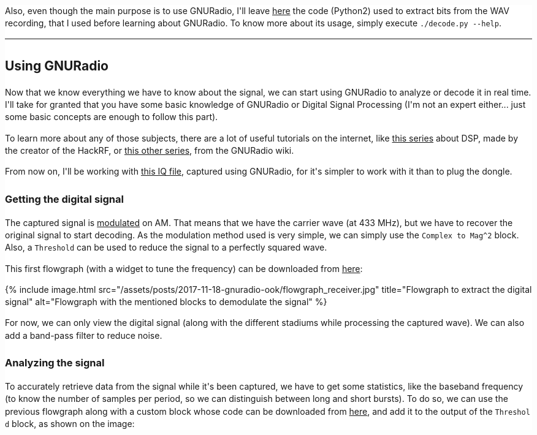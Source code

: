 Also, even though the main purpose is to use GNURadio, I'll leave
[here](/assets/posts/2017-11-18-gnuradio-ook/wav_data_extract.tar.gz) the code (Python2)
used to extract bits from the WAV recording, that I used before learning about GNURadio.
To know more about its usage, simply execute `./decode.py --help`.


-----------------------------------------------------------------------------------------

## Using GNURadio

Now that we know everything we have to know about the signal, we can start using GNURadio
to analyze or decode it in real time. I'll take for granted that you have some basic
knowledge of GNURadio or Digital Signal Processing (I'm not an expert either... just
some basic concepts are enough to follow this part).

To learn more about any of those subjects, there are a lot of useful tutorials on the
internet, like [this series](https://greatscottgadgets.com/sdr/) about DSP, made by the
creator of the HackRF, or
[this other series](https://wiki.gnuradio.org/index.php/Guided_Tutorial_Introduction),
from the GNURadio wiki.


From now on, I'll be working with
[this IQ file](/assets/posts/2017-11-18-gnuradio-ook/cap.iq.tar.bz2), captured using
GNURadio, for it's simpler to work with it than to plug the dongle.


### Getting the digital signal

The captured signal is [modulated](https://en.wikipedia.org/wiki/Modulation) on AM. That
means that we have the carrier wave (at 433 MHz), but we have to recover the original
signal to start decoding. As the modulation method used is very simple, we can simply use
the `Complex to Mag^2` block. Also, a `Threshold` can be used to reduce the signal to a
perfectly squared wave.

This first flowgraph (with a widget to tune the frequency) can be downloaded from
[here](/assets/posts/2017-11-18-gnuradio-ook/flowgraphs/analyze.grc):

{% include image.html
	src="/assets/posts/2017-11-18-gnuradio-ook/flowgraph_receiver.jpg"
	title="Flowgraph to extract the digital signal"
	alt="Flowgraph with the mentioned blocks to demodulate the signal"
%}

For now, we can only view the digital signal (along with the different stadiums while
processing the captured wave). We can also add a band-pass filter to reduce noise.

### Analyzing the signal

To accurately retrieve data from the signal while it's been captured, we have to get
some statistics, like the baseband frequency (to know the number of samples per period,
so we can distinguish between long and short bursts). To do so, we can use the previous
flowgraph along with a custom block whose code can be downloaded from
[here](/assets/posts/2017-11-18-gnuradio-ook/flowgraphs/stats_collector.py), and add it
to the output of the `Threshold` block, as shown on the image:
